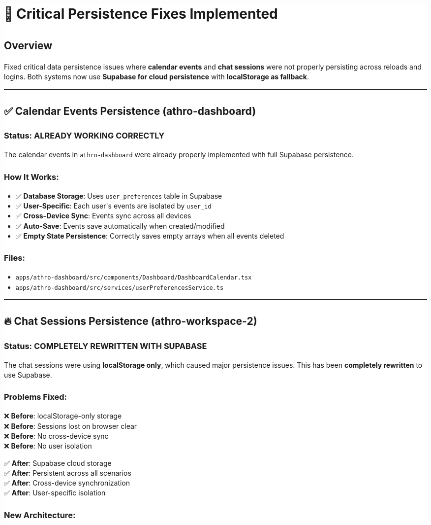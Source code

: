 # 🔄 Critical Persistence Fixes Implemented

## **Overview**
Fixed critical data persistence issues where **calendar events** and **chat sessions** were not properly persisting across reloads and logins. Both systems now use **Supabase for cloud persistence** with **localStorage as fallback**.

---

## **✅ Calendar Events Persistence (athro-dashboard)**

### **Status: ALREADY WORKING CORRECTLY**
The calendar events in `athro-dashboard` were already properly implemented with full Supabase persistence.

### **How It Works:**
- ✅ **Database Storage**: Uses `user_preferences` table in Supabase  
- ✅ **User-Specific**: Each user's events are isolated by `user_id`
- ✅ **Cross-Device Sync**: Events sync across all devices
- ✅ **Auto-Save**: Events save automatically when created/modified
- ✅ **Empty State Persistence**: Correctly saves empty arrays when all events deleted

### **Files:**
- `apps/athro-dashboard/src/components/Dashboard/DashboardCalendar.tsx`
- `apps/athro-dashboard/src/services/userPreferencesService.ts`

---

## **🔥 Chat Sessions Persistence (athro-workspace-2)**

### **Status: COMPLETELY REWRITTEN WITH SUPABASE**
The chat sessions were using **localStorage only**, which caused major persistence issues. This has been **completely rewritten** to use Supabase.

### **Problems Fixed:**
❌ **Before**: localStorage-only storage  
❌ **Before**: Sessions lost on browser clear  
❌ **Before**: No cross-device sync  
❌ **Before**: No user isolation  

✅ **After**: Supabase cloud storage  
✅ **After**: Persistent across all scenarios  
✅ **After**: Cross-device synchronization  
✅ **After**: User-specific isolation  

### **New Architecture:**
